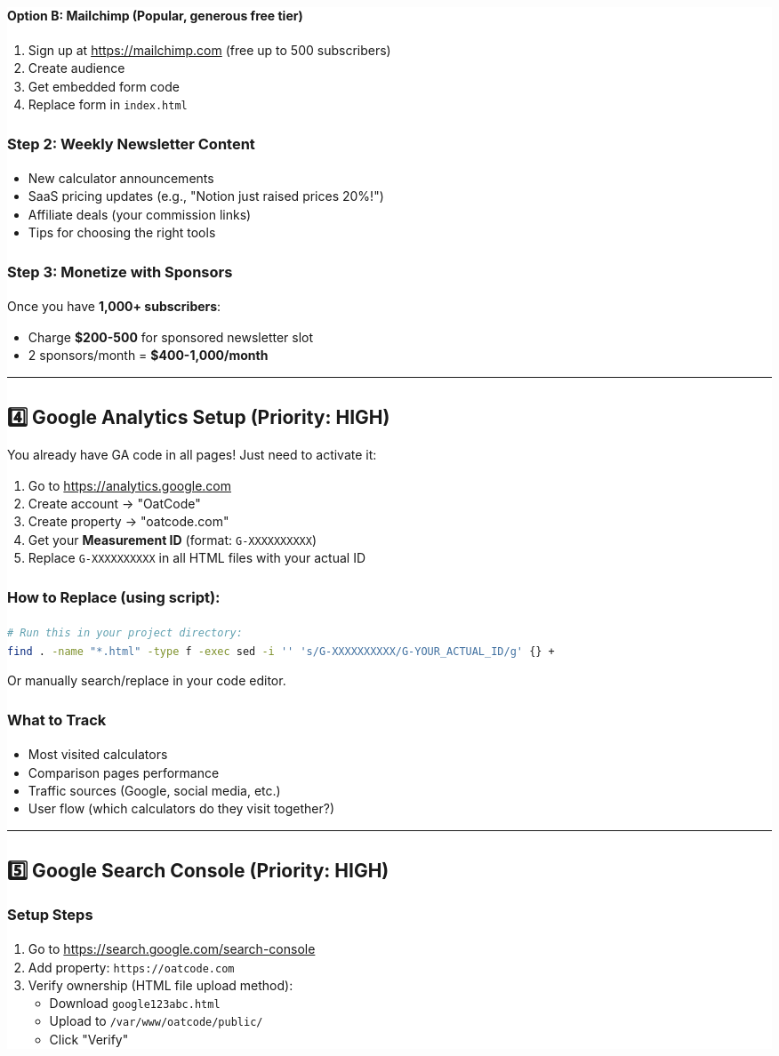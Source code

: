 #### **Option B: Mailchimp** (Popular, generous free tier)
1. Sign up at https://mailchimp.com (free up to 500 subscribers)
2. Create audience
3. Get embedded form code
4. Replace form in `index.html`

### Step 2: Weekly Newsletter Content
- New calculator announcements
- SaaS pricing updates (e.g., "Notion just raised prices 20%!")
- Affiliate deals (your commission links)
- Tips for choosing the right tools

### Step 3: Monetize with Sponsors
Once you have **1,000+ subscribers**:
- Charge **$200-500** for sponsored newsletter slot
- 2 sponsors/month = **$400-1,000/month**

---

## 4️⃣ Google Analytics Setup (Priority: HIGH)

You already have GA code in all pages! Just need to activate it:

1. Go to https://analytics.google.com
2. Create account → "OatCode"
3. Create property → "oatcode.com"
4. Get your **Measurement ID** (format: `G-XXXXXXXXXX`)
5. Replace `G-XXXXXXXXXX` in all HTML files with your actual ID

### How to Replace (using script):
```bash
# Run this in your project directory:
find . -name "*.html" -type f -exec sed -i '' 's/G-XXXXXXXXXX/G-YOUR_ACTUAL_ID/g' {} +
```

Or manually search/replace in your code editor.

### What to Track
- Most visited calculators
- Comparison pages performance
- Traffic sources (Google, social media, etc.)
- User flow (which calculators do they visit together?)

---

## 5️⃣ Google Search Console (Priority: HIGH)

### Setup Steps
1. Go to https://search.google.com/search-console
2. Add property: `https://oatcode.com`
3. Verify ownership (HTML file upload method):
   - Download `google123abc.html`
   - Upload to `/var/www/oatcode/public/`
   - Click "Verify"
